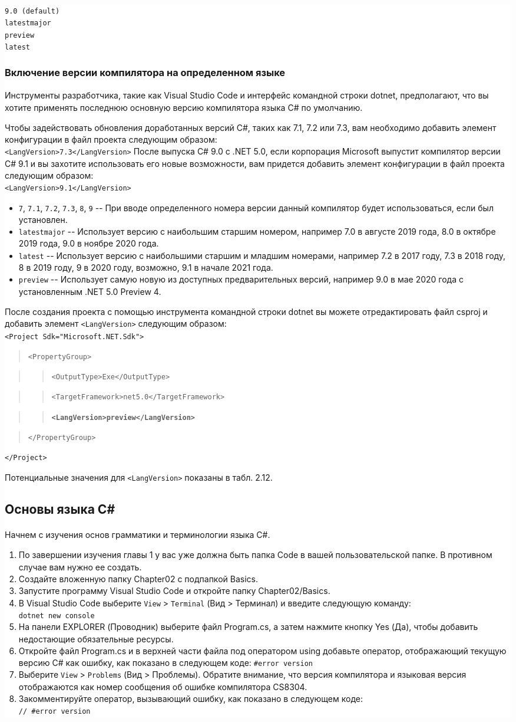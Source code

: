 `9.0 (default)`  
`latestmajor`  
`preview`  
`latest`  

### Включение версии компилятора на определенном языке

Инструменты разработчика, такие как Visual Studio Code и интерфейс командной строки dotnet, предполагают, что вы хотите применять последнюю основную версию компилятора языка C# по умолчанию. 

Чтобы задействовать обновления доработанных версий C#, таких как 7.1, 7.2 или 7.3, вам необходимо добавить элемент конфигурации в файл проекта следующим образом:  
`<LangVersion>7.3</LangVersion>`
После выпуска C# 9.0 с .NET 5.0, если корпорация Microsoft выпустит компилятор версии C# 9.1 и вы захотите использовать его новые возможности, вам придется добавить элемент конфигурации в файл проекта следующим образом:  
`<LangVersion>9.1</LangVersion>`  
* `7`, `7.1`, `7.2`, `7.3`, `8`, `9` -- При вводе определенного номера версии данный компилятор будет использоваться, если был установлен.
* `latestmajor` -- Использует версию с наибольшим старшим номером, например 7.0 в августе 2019 года, 8.0 в октябре 2019 года, 9.0 в ноябре 2020 года.
* `latest` -- Использует версию с наибольшими старшим и младшим номерами, например 7.2 в 2017 году, 7.3 в 2018 году, 8 в 2019 году, 9 в 2020 году, возможно, 9.1 в начале 2021 года.
* `preview` -- Использует самую новую из доступных предварительных версий, например 9.0 в мае 2020 года с установленным .NET 5.0 Preview 4.

После создания проекта с помощью инструмента командной строки dotnet вы можете отредактировать файл csproj и добавить элемент `<LangVersion>` следующим образом:  
`<Project Sdk="Microsoft.NET.Sdk">`  

>`<PropertyGroup>`  

>>`<OutputType>Exe</OutputType>`  

>>`<TargetFramework>net5.0</TargetFramework>`  

>>**`<LangVersion>preview</LangVersion>`**  
 
>`</PropertyGroup>`  

`</Project>`  


Потенциальные значения для `<LangVersion>` показаны в табл. 2.12.

## Основы языка C#

Начнем с изучения основ грамматики и терминологии языка C#.

1. По завершении изучения главы 1 у вас уже должна быть папка Code в вашей пользовательской папке. В противном случае вам нужно ее создать.
2. Создайте вложенную папку Chapter02 с подпапкой Basics.
3. Запустите программу Visual Studio Code и откройте папку Chapter02/Basics.
4. В Visual Studio Code выберите `View` > `Terminal` (Вид > Терминал) и введите следующую команду:  
`dotnet new console`
5. На панели EXPLORER (Проводник) выберите файл Program.cs, а затем нажмите кнопку Yes (Да), чтобы добавить недостающие обязательные ресурсы.
6. Откройте файл Program.cs и в верхней части файла под оператором using добавьте оператор, отображающий текущую версию C# как ошибку, как показано в следующем коде:
`#error version`
7. Выберите `View` > `Problems` (Вид > Проблемы). Обратите внимание, что версия компилятора и языковая версия отображаются как номер сообщения об ошибке компилятора CS8304.
8. Закомментируйте оператор, вызывающий ошибку, как показано в следующем коде:  
`// #error version`
